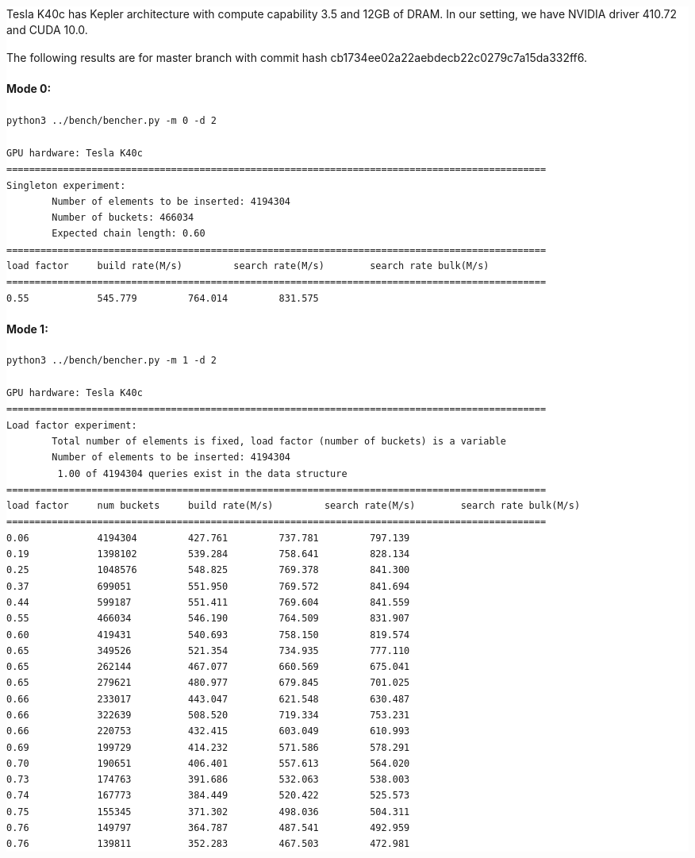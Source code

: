 Tesla K40c has Kepler architecture with compute capability 3.5 and 12GB of DRAM. In our setting, we have NVIDIA driver 410.72 and CUDA 10.0.

The following results are for master branch with commit hash cb1734ee02a22aebdecb22c0279c7a15da332ff6.

#### Mode 0:
```
python3 ../bench/bencher.py -m 0 -d 2

GPU hardware: Tesla K40c
===============================================================================================
Singleton experiment:
        Number of elements to be inserted: 4194304
        Number of buckets: 466034
        Expected chain length: 0.60
===============================================================================================
load factor     build rate(M/s)         search rate(M/s)        search rate bulk(M/s)
===============================================================================================
0.55            545.779         764.014         831.575
``` 

#### Mode 1:
```
python3 ../bench/bencher.py -m 1 -d 2

GPU hardware: Tesla K40c
===============================================================================================
Load factor experiment:
        Total number of elements is fixed, load factor (number of buckets) is a variable
        Number of elements to be inserted: 4194304
         1.00 of 4194304 queries exist in the data structure
===============================================================================================
load factor     num buckets     build rate(M/s)         search rate(M/s)        search rate bulk(M/s)
===============================================================================================
0.06            4194304         427.761         737.781         797.139
0.19            1398102         539.284         758.641         828.134
0.25            1048576         548.825         769.378         841.300
0.37            699051          551.950         769.572         841.694
0.44            599187          551.411         769.604         841.559
0.55            466034          546.190         764.509         831.907
0.60            419431          540.693         758.150         819.574
0.65            349526          521.354         734.935         777.110
0.65            262144          467.077         660.569         675.041
0.65            279621          480.977         679.845         701.025
0.66            233017          443.047         621.548         630.487
0.66            322639          508.520         719.334         753.231
0.66            220753          432.415         603.049         610.993
0.69            199729          414.232         571.586         578.291
0.70            190651          406.401         557.613         564.020
0.73            174763          391.686         532.063         538.003
0.74            167773          384.449         520.422         525.573
0.75            155345          371.302         498.036         504.311
0.76            149797          364.787         487.541         492.959
0.76            139811          352.283         467.503         472.981
```
